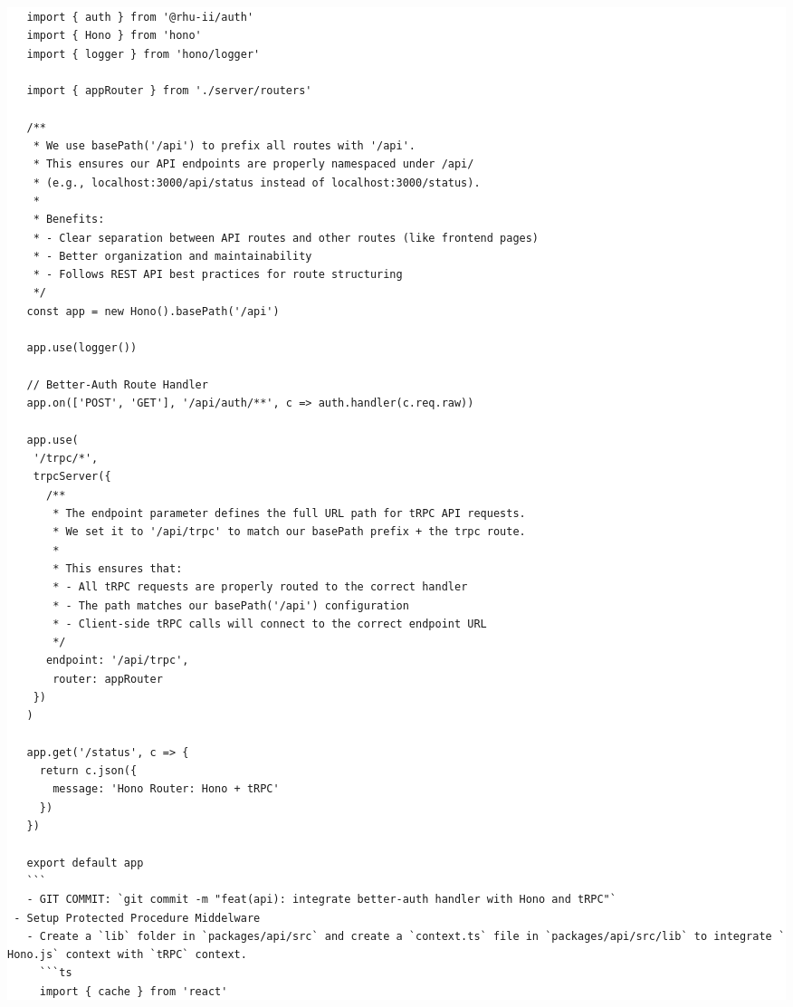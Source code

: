        import { auth } from '@rhu-ii/auth'
       import { Hono } from 'hono'
       import { logger } from 'hono/logger'

       import { appRouter } from './server/routers'

       /**
        * We use basePath('/api') to prefix all routes with '/api'.
        * This ensures our API endpoints are properly namespaced under /api/
        * (e.g., localhost:3000/api/status instead of localhost:3000/status).
        *
        * Benefits:
        * - Clear separation between API routes and other routes (like frontend pages)
        * - Better organization and maintainability
        * - Follows REST API best practices for route structuring
        */
       const app = new Hono().basePath('/api')

       app.use(logger())

       // Better-Auth Route Handler
       app.on(['POST', 'GET'], '/api/auth/**', c => auth.handler(c.req.raw))

       app.use(
        '/trpc/*',
        trpcServer({
          /**
           * The endpoint parameter defines the full URL path for tRPC API requests.
           * We set it to '/api/trpc' to match our basePath prefix + the trpc route.
           *
           * This ensures that:
           * - All tRPC requests are properly routed to the correct handler
           * - The path matches our basePath('/api') configuration
           * - Client-side tRPC calls will connect to the correct endpoint URL
           */
          endpoint: '/api/trpc',
           router: appRouter
        })
       )

       app.get('/status', c => {
         return c.json({
           message: 'Hono Router: Hono + tRPC'
         })
       })

       export default app
       ```
       - GIT COMMIT: `git commit -m "feat(api): integrate better-auth handler with Hono and tRPC"`
     - Setup Protected Procedure Middelware
       - Create a `lib` folder in `packages/api/src` and create a `context.ts` file in `packages/api/src/lib` to integrate `Hono.js` context with `tRPC` context.
         ```ts
         import { cache } from 'react'
